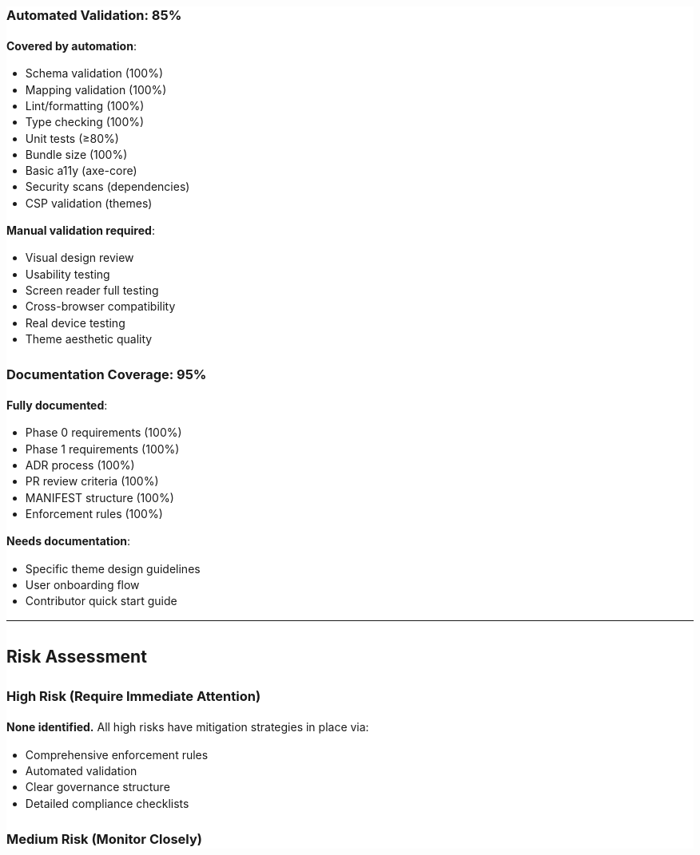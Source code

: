 ### Automated Validation: 85%

**Covered by automation**:

- Schema validation (100%)
- Mapping validation (100%)
- Lint/formatting (100%)
- Type checking (100%)
- Unit tests (≥80%)
- Bundle size (100%)
- Basic a11y (axe-core)
- Security scans (dependencies)
- CSP validation (themes)

**Manual validation required**:

- Visual design review
- Usability testing
- Screen reader full testing
- Cross-browser compatibility
- Real device testing
- Theme aesthetic quality

### Documentation Coverage: 95%

**Fully documented**:

- Phase 0 requirements (100%)
- Phase 1 requirements (100%)
- ADR process (100%)
- PR review criteria (100%)
- MANIFEST structure (100%)
- Enforcement rules (100%)

**Needs documentation**:

- Specific theme design guidelines
- User onboarding flow
- Contributor quick start guide

---

## Risk Assessment

### High Risk (Require Immediate Attention)

**None identified.** All high risks have mitigation strategies in place via:

- Comprehensive enforcement rules
- Automated validation
- Clear governance structure
- Detailed compliance checklists

### Medium Risk (Monitor Closely)
